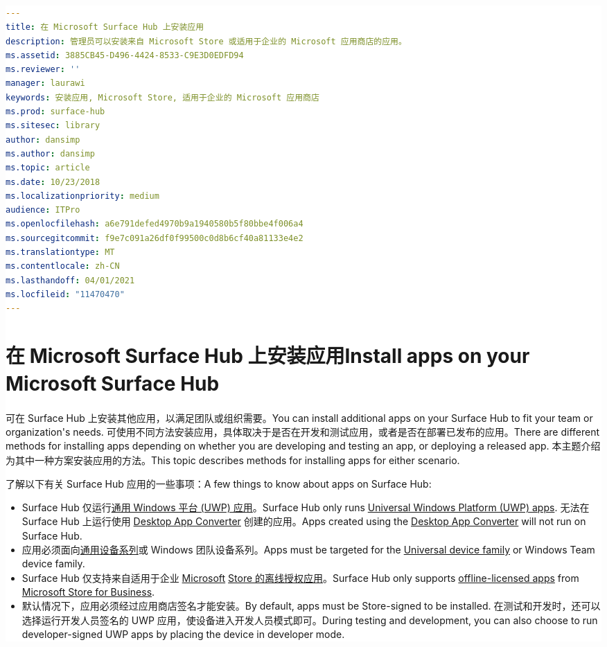 ```yaml
---
title: 在 Microsoft Surface Hub 上安装应用
description: 管理员可以安装来自 Microsoft Store 或适用于企业的 Microsoft 应用商店的应用。
ms.assetid: 3885CB45-D496-4424-8533-C9E3D0EDFD94
ms.reviewer: ''
manager: laurawi
keywords: 安装应用, Microsoft Store, 适用于企业的 Microsoft 应用商店
ms.prod: surface-hub
ms.sitesec: library
author: dansimp
ms.author: dansimp
ms.topic: article
ms.date: 10/23/2018
ms.localizationpriority: medium
audience: ITPro
ms.openlocfilehash: a6e791defed4970b9a1940580b5f80bbe4f006a4
ms.sourcegitcommit: f9e7c091a26df0f99500c0d8b6cf40a81133e4e2
ms.translationtype: MT
ms.contentlocale: zh-CN
ms.lasthandoff: 04/01/2021
ms.locfileid: "11470470"
---
```

# <a name="install-apps-on-your-microsoft-surface-hub"></a><span data-ttu-id="3b8d1-104">在 Microsoft Surface Hub 上安装应用</span><span class="sxs-lookup"><span data-stu-id="3b8d1-104">Install apps on your Microsoft Surface Hub</span></span>

<span data-ttu-id="3b8d1-105">可在 Surface Hub 上安装其他应用，以满足团队或组织需要。</span><span class="sxs-lookup"><span data-stu-id="3b8d1-105">You can install additional apps on your Surface Hub to fit your team or organization's needs.</span></span> <span data-ttu-id="3b8d1-106">可使用不同方法安装应用，具体取决于是否在开发和测试应用，或者是否在部署已发布的应用。</span><span class="sxs-lookup"><span data-stu-id="3b8d1-106">There are different methods for installing apps depending on whether you are developing and testing an app, or deploying a released app.</span></span> <span data-ttu-id="3b8d1-107">本主题介绍为其中一种方案安装应用的方法。</span><span class="sxs-lookup"><span data-stu-id="3b8d1-107">This topic describes methods for installing apps for either scenario.</span></span>

<span data-ttu-id="3b8d1-108">了解以下有关 Surface Hub 应用的一些事项：</span><span class="sxs-lookup"><span data-stu-id="3b8d1-108">A few things to know about apps on Surface Hub:</span></span>
- <span data-ttu-id="3b8d1-109">Surface Hub 仅运行[通用 Windows 平台 (UWP) 应用](https://msdn.microsoft.com/windows/uwp/get-started/whats-a-uwp)。</span><span class="sxs-lookup"><span data-stu-id="3b8d1-109">Surface Hub only runs [Universal Windows Platform (UWP) apps](https://msdn.microsoft.com/windows/uwp/get-started/whats-a-uwp).</span></span> <span data-ttu-id="3b8d1-110">无法在 Surface Hub 上运行使用 [Desktop App Converter](https://docs.microsoft.com/windows/uwp/porting/desktop-to-uwp-run-desktop-app-converter) 创建的应用。</span><span class="sxs-lookup"><span data-stu-id="3b8d1-110">Apps created using the [Desktop App Converter](https://docs.microsoft.com/windows/uwp/porting/desktop-to-uwp-run-desktop-app-converter) will not run on Surface Hub.</span></span>
- <span data-ttu-id="3b8d1-111">应用必须面向[通用设备系列](https://msdn.microsoft.com/library/windows/apps/dn894631)或 Windows 团队设备系列。</span><span class="sxs-lookup"><span data-stu-id="3b8d1-111">Apps must be targeted for the [Universal device family](https://msdn.microsoft.com/library/windows/apps/dn894631) or Windows Team device family.</span></span>
- <span data-ttu-id="3b8d1-112">Surface Hub 仅支持来自适用于企业 [Microsoft](https://docs.microsoft.com/microsoft-store/distribute-offline-apps) [Store 的离线授权应用](https://businessstore.microsoft.com/store)。</span><span class="sxs-lookup"><span data-stu-id="3b8d1-112">Surface Hub only supports [offline-licensed apps](https://docs.microsoft.com/microsoft-store/distribute-offline-apps) from [Microsoft Store for Business](https://businessstore.microsoft.com/store).</span></span>
- <span data-ttu-id="3b8d1-113">默认情况下，应用必须经过应用商店签名才能安装。</span><span class="sxs-lookup"><span data-stu-id="3b8d1-113">By default, apps must be Store-signed to be installed.</span></span> <span data-ttu-id="3b8d1-114">在测试和开发时，还可以选择运行开发人员签名的 UWP 应用，使设备进入开发人员模式即可。</span><span class="sxs-lookup"><span data-stu-id="3b8d1-114">During testing and development, you can also choose to run developer-signed UWP apps by placing the device in developer mode.</span></span>